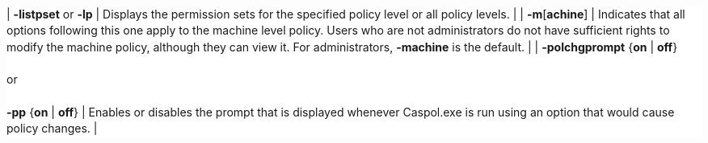 |                                                                                             **-listpset** or **-lp**                                                                                             |                                                                                                                                                                                                                                                                                                                                                                                                                                                                                                                                                                                                                                                                                                                                                                                                                                           Displays the permission sets for the specified policy level or all policy levels.                                                                                                                                                                                                                                                                                                                                                                                                                                                                                                                                                                                                                                                                                                                                                                                                                                           |
|                                                                                                **-m**[**achine**]                                                                                                |                                                                                                                                                                                                                                                                                                                                                                                                                                                                                                                                                                                                                                                                                                                                                       Indicates that all options following this one apply to the machine level policy. Users who are not administrators do not have sufficient rights to modify the machine policy, although they can view it. For administrators, **-machine** is the default.                                                                                                                                                                                                                                                                                                                                                                                                                                                                                                                                                                                                                                                                                                                                                       |
|                                                       **-polchgprompt** {**on** &#124; **off**}<br /><br /> or<br /><br /> **-pp** {**on** &#124; **off**}                                                       |                                                                                                                                                                                                                                                                                                                                                                                                                                                                                                                                                                                                                                                                                                                                                                                                                     Enables or disables the prompt that is displayed whenever Caspol.exe is run using an option that would cause policy changes.                                                                                                                                                                                                                                                                                                                                                                                                                                                                                                                                                                                                                                                                                                                                                                                                                      |